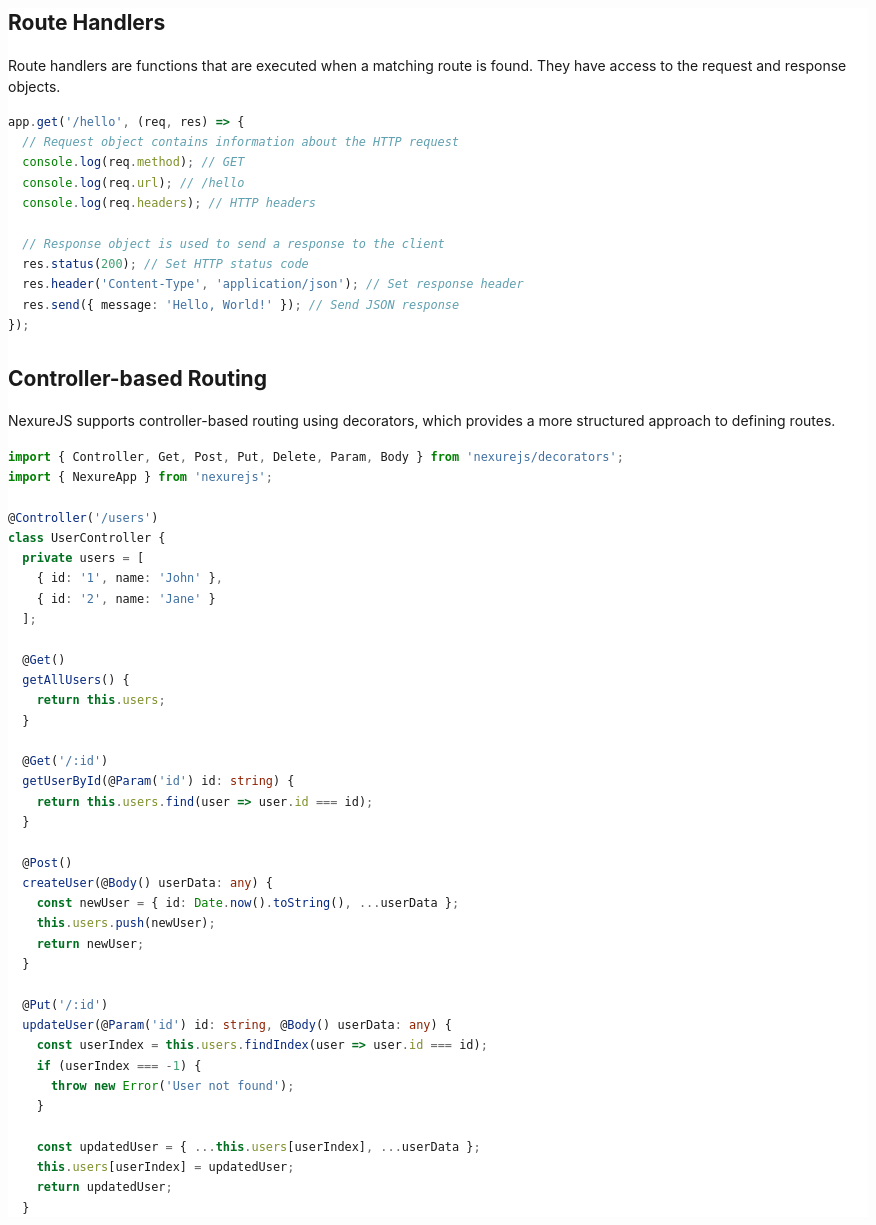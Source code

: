 ## Route Handlers

Route handlers are functions that are executed when a matching route is found. They have access to the request and response objects.

```typescript
app.get('/hello', (req, res) => {
  // Request object contains information about the HTTP request
  console.log(req.method); // GET
  console.log(req.url); // /hello
  console.log(req.headers); // HTTP headers

  // Response object is used to send a response to the client
  res.status(200); // Set HTTP status code
  res.header('Content-Type', 'application/json'); // Set response header
  res.send({ message: 'Hello, World!' }); // Send JSON response
});
```

## Controller-based Routing

NexureJS supports controller-based routing using decorators, which provides a more structured approach to defining routes.

```typescript
import { Controller, Get, Post, Put, Delete, Param, Body } from 'nexurejs/decorators';
import { NexureApp } from 'nexurejs';

@Controller('/users')
class UserController {
  private users = [
    { id: '1', name: 'John' },
    { id: '2', name: 'Jane' }
  ];

  @Get()
  getAllUsers() {
    return this.users;
  }

  @Get('/:id')
  getUserById(@Param('id') id: string) {
    return this.users.find(user => user.id === id);
  }

  @Post()
  createUser(@Body() userData: any) {
    const newUser = { id: Date.now().toString(), ...userData };
    this.users.push(newUser);
    return newUser;
  }

  @Put('/:id')
  updateUser(@Param('id') id: string, @Body() userData: any) {
    const userIndex = this.users.findIndex(user => user.id === id);
    if (userIndex === -1) {
      throw new Error('User not found');
    }

    const updatedUser = { ...this.users[userIndex], ...userData };
    this.users[userIndex] = updatedUser;
    return updatedUser;
  }

```